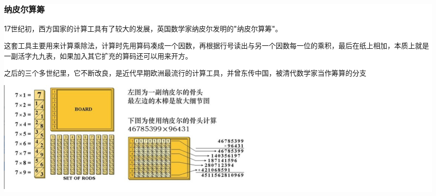 
### 纳皮尔算筹

17世纪初，西方国家的计算工具有了较大的发展，英国数学家纳皮尔发明的"纳皮尔算筹"。

这套工具主要用来计算乘除法，计算时先用算码凑成一个因数，再根据行号读出与另一个因数每一位的乘积，最后在纸上相加，本质上就是一副活字九九表，如果加入其它扩充的算码还可以用来开方。

之后的三个多世纪里，它不断改良，是近代早期欧洲最流行的计算工具，并曾东传中国，被清代数学家当作筹算的分支

![image.png](计算机组成原理.assets/image-1638713269629.png)

